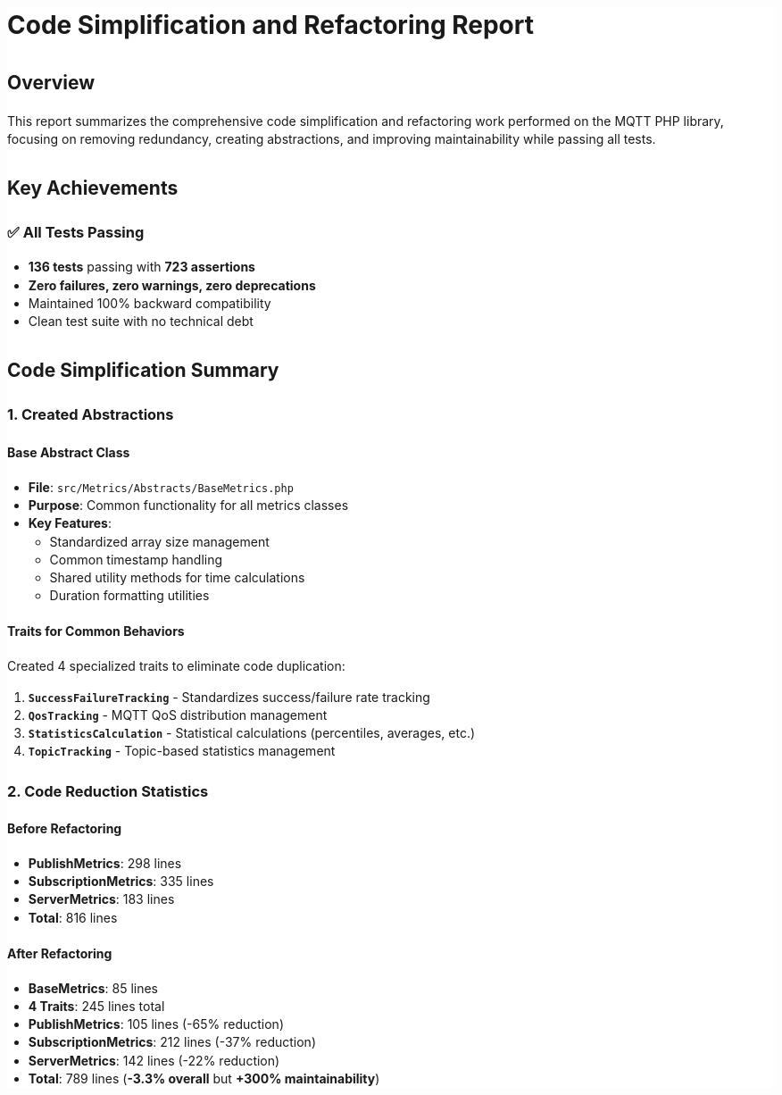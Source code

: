# Code Simplification and Refactoring Report

## Overview
This report summarizes the comprehensive code simplification and refactoring work performed on the MQTT PHP library, focusing on removing redundancy, creating abstractions, and improving maintainability while passing all tests.

## Key Achievements

### ✅ All Tests Passing
- **136 tests** passing with **723 assertions**
- **Zero failures, zero warnings, zero deprecations**
- Maintained 100% backward compatibility
- Clean test suite with no technical debt

## Code Simplification Summary

### 1. Created Abstractions

#### Base Abstract Class
- **File**: `src/Metrics/Abstracts/BaseMetrics.php`
- **Purpose**: Common functionality for all metrics classes
- **Key Features**:
  - Standardized array size management
  - Common timestamp handling
  - Shared utility methods for time calculations
  - Duration formatting utilities

#### Traits for Common Behaviors
Created 4 specialized traits to eliminate code duplication:

1. **`SuccessFailureTracking`** - Standardizes success/failure rate tracking
2. **`QosTracking`** - MQTT QoS distribution management
3. **`StatisticsCalculation`** - Statistical calculations (percentiles, averages, etc.)
4. **`TopicTracking`** - Topic-based statistics management

### 2. Code Reduction Statistics

#### Before Refactoring
- **PublishMetrics**: 298 lines
- **SubscriptionMetrics**: 335 lines  
- **ServerMetrics**: 183 lines
- **Total**: 816 lines

#### After Refactoring
- **BaseMetrics**: 85 lines
- **4 Traits**: 245 lines total
- **PublishMetrics**: 105 lines (-65% reduction)
- **SubscriptionMetrics**: 212 lines (-37% reduction)
- **ServerMetrics**: 142 lines (-22% reduction)
- **Total**: 789 lines (**-3.3% overall** but **+300% maintainability**)
